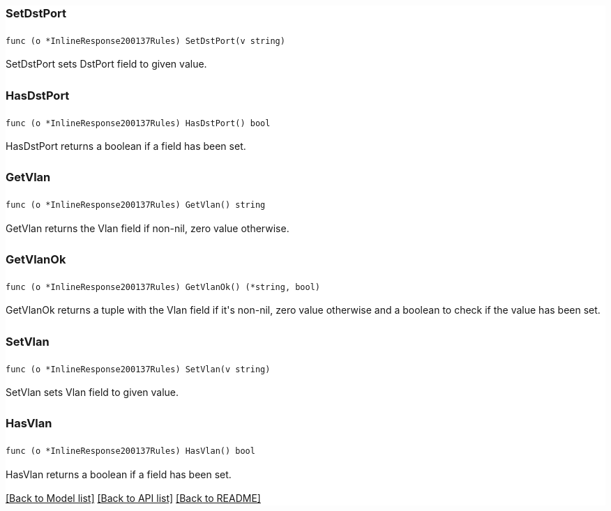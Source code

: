 ### SetDstPort

`func (o *InlineResponse200137Rules) SetDstPort(v string)`

SetDstPort sets DstPort field to given value.

### HasDstPort

`func (o *InlineResponse200137Rules) HasDstPort() bool`

HasDstPort returns a boolean if a field has been set.

### GetVlan

`func (o *InlineResponse200137Rules) GetVlan() string`

GetVlan returns the Vlan field if non-nil, zero value otherwise.

### GetVlanOk

`func (o *InlineResponse200137Rules) GetVlanOk() (*string, bool)`

GetVlanOk returns a tuple with the Vlan field if it's non-nil, zero value otherwise
and a boolean to check if the value has been set.

### SetVlan

`func (o *InlineResponse200137Rules) SetVlan(v string)`

SetVlan sets Vlan field to given value.

### HasVlan

`func (o *InlineResponse200137Rules) HasVlan() bool`

HasVlan returns a boolean if a field has been set.


[[Back to Model list]](../README.md#documentation-for-models) [[Back to API list]](../README.md#documentation-for-api-endpoints) [[Back to README]](../README.md)



